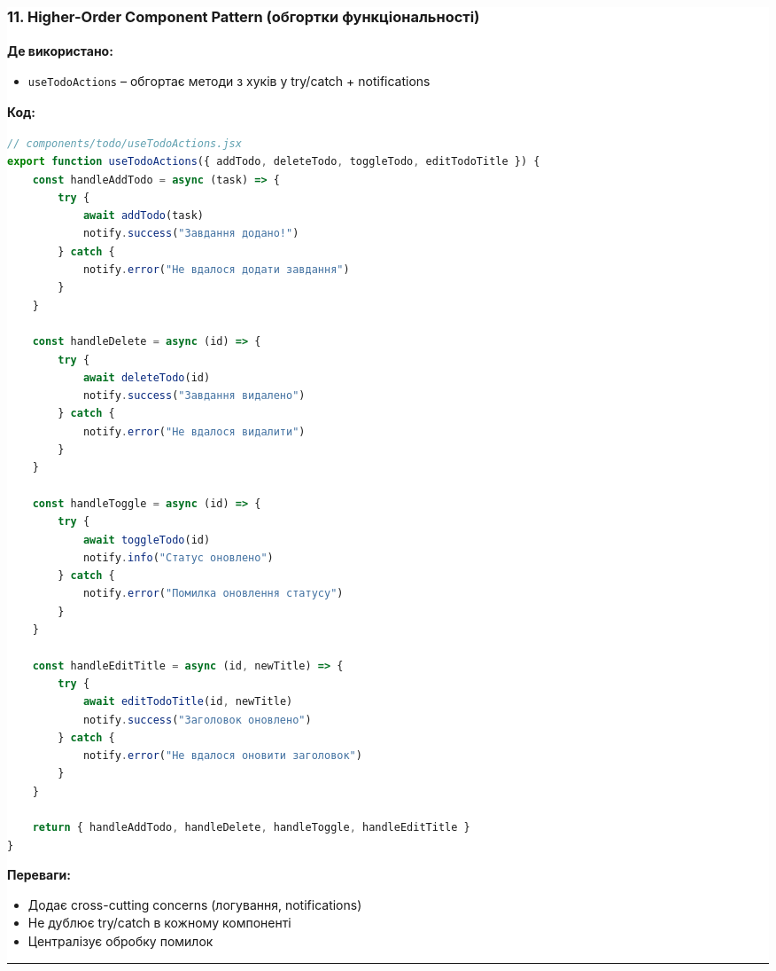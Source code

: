 
### 11. **Higher-Order Component Pattern** (обгортки функціональності)

**Де використано:**
- `useTodoActions` – обгортає методи з хуків у try/catch + notifications

**Код:**
```javascript
// components/todo/useTodoActions.jsx
export function useTodoActions({ addTodo, deleteTodo, toggleTodo, editTodoTitle }) {
    const handleAddTodo = async (task) => {
        try {
            await addTodo(task)
            notify.success("Завдання додано!")
        } catch {
            notify.error("Не вдалося додати завдання")
        }
    }

    const handleDelete = async (id) => {
        try {
            await deleteTodo(id)
            notify.success("Завдання видалено")
        } catch {
            notify.error("Не вдалося видалити")
        }
    }

    const handleToggle = async (id) => {
        try {
            await toggleTodo(id)
            notify.info("Статус оновлено")
        } catch {
            notify.error("Помилка оновлення статусу")
        }
    }

    const handleEditTitle = async (id, newTitle) => {
        try {
            await editTodoTitle(id, newTitle)
            notify.success("Заголовок оновлено")
        } catch {
            notify.error("Не вдалося оновити заголовок")
        }
    }

    return { handleAddTodo, handleDelete, handleToggle, handleEditTitle }
}
```

**Переваги:**
- Додає cross-cutting concerns (логування, notifications)
- Не дублює try/catch в кожному компоненті
- Централізує обробку помилок

---